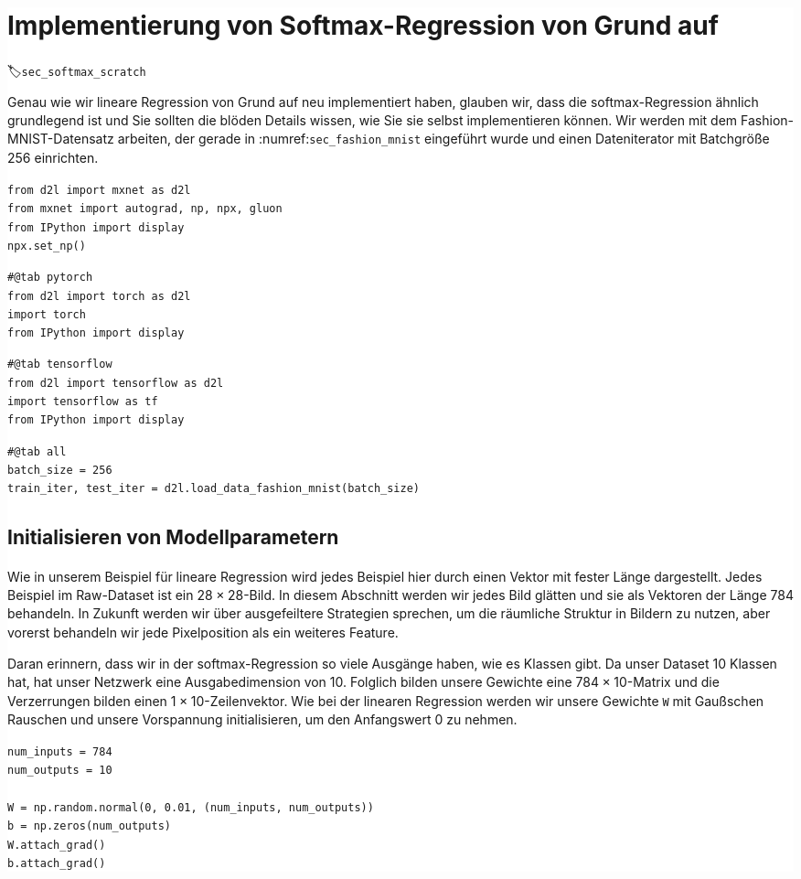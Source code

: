 # Implementierung von Softmax-Regression von Grund auf
:label:`sec_softmax_scratch`

Genau wie wir lineare Regression von Grund auf neu implementiert haben, glauben wir, dass die softmax-Regression ähnlich grundlegend ist und Sie sollten die blöden Details wissen, wie Sie sie selbst implementieren können. Wir werden mit dem Fashion-MNIST-Datensatz arbeiten, der gerade in :numref:`sec_fashion_mnist` eingeführt wurde und einen Dateniterator mit Batchgröße 256 einrichten.

```{.python .input}
from d2l import mxnet as d2l
from mxnet import autograd, np, npx, gluon
from IPython import display
npx.set_np()
```

```{.python .input}
#@tab pytorch
from d2l import torch as d2l
import torch
from IPython import display
```

```{.python .input}
#@tab tensorflow
from d2l import tensorflow as d2l
import tensorflow as tf
from IPython import display
```

```{.python .input}
#@tab all
batch_size = 256
train_iter, test_iter = d2l.load_data_fashion_mnist(batch_size)
```

## Initialisieren von Modellparametern

Wie in unserem Beispiel für lineare Regression wird jedes Beispiel hier durch einen Vektor mit fester Länge dargestellt. Jedes Beispiel im Raw-Dataset ist ein $28 \times 28$-Bild. In diesem Abschnitt werden wir jedes Bild glätten und sie als Vektoren der Länge 784 behandeln. In Zukunft werden wir über ausgefeiltere Strategien sprechen, um die räumliche Struktur in Bildern zu nutzen, aber vorerst behandeln wir jede Pixelposition als ein weiteres Feature.

Daran erinnern, dass wir in der softmax-Regression so viele Ausgänge haben, wie es Klassen gibt. Da unser Dataset 10 Klassen hat, hat unser Netzwerk eine Ausgabedimension von 10. Folglich bilden unsere Gewichte eine $784 \times 10$-Matrix und die Verzerrungen bilden einen $1 \times 10$-Zeilenvektor. Wie bei der linearen Regression werden wir unsere Gewichte `W` mit Gaußschen Rauschen und unsere Vorspannung initialisieren, um den Anfangswert 0 zu nehmen.

```{.python .input}
num_inputs = 784
num_outputs = 10

W = np.random.normal(0, 0.01, (num_inputs, num_outputs))
b = np.zeros(num_outputs)
W.attach_grad()
b.attach_grad()
```
